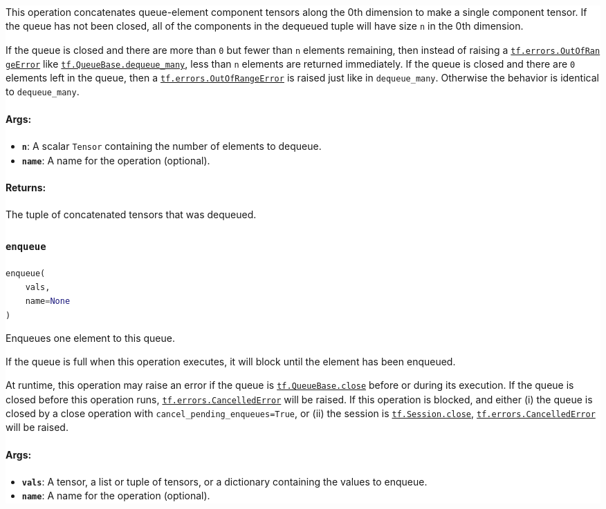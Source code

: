 This operation concatenates queue-element component tensors along
the 0th dimension to make a single component tensor. If the queue
has not been closed, all of the components in the dequeued tuple
will have size `n` in the 0th dimension.

If the queue is closed and there are more than `0` but fewer than
`n` elements remaining, then instead of raising a
<a href="../tf/errors/OutOfRangeError.md"><code>tf.errors.OutOfRangeError</code></a> like <a href="../tf/QueueBase.md#dequeue_many"><code>tf.QueueBase.dequeue_many</code></a>,
less than `n` elements are returned immediately.  If the queue is
closed and there are `0` elements left in the queue, then a
<a href="../tf/errors/OutOfRangeError.md"><code>tf.errors.OutOfRangeError</code></a> is raised just like in `dequeue_many`.
Otherwise the behavior is identical to `dequeue_many`.

#### Args:

* <b>`n`</b>: A scalar `Tensor` containing the number of elements to dequeue.
* <b>`name`</b>: A name for the operation (optional).


#### Returns:

The tuple of concatenated tensors that was dequeued.

<h3 id="enqueue"><code>enqueue</code></h3>

``` python
enqueue(
    vals,
    name=None
)
```

Enqueues one element to this queue.

If the queue is full when this operation executes, it will block
until the element has been enqueued.

At runtime, this operation may raise an error if the queue is
<a href="../tf/QueueBase.md#close"><code>tf.QueueBase.close</code></a> before or during its execution. If the
queue is closed before this operation runs,
<a href="../tf/errors/CancelledError.md"><code>tf.errors.CancelledError</code></a> will be raised. If this operation is
blocked, and either (i) the queue is closed by a close operation
with `cancel_pending_enqueues=True`, or (ii) the session is
<a href="../tf/Session.md#close"><code>tf.Session.close</code></a>,
<a href="../tf/errors/CancelledError.md"><code>tf.errors.CancelledError</code></a> will be raised.

#### Args:

* <b>`vals`</b>: A tensor, a list or tuple of tensors, or a dictionary containing
    the values to enqueue.
* <b>`name`</b>: A name for the operation (optional).

